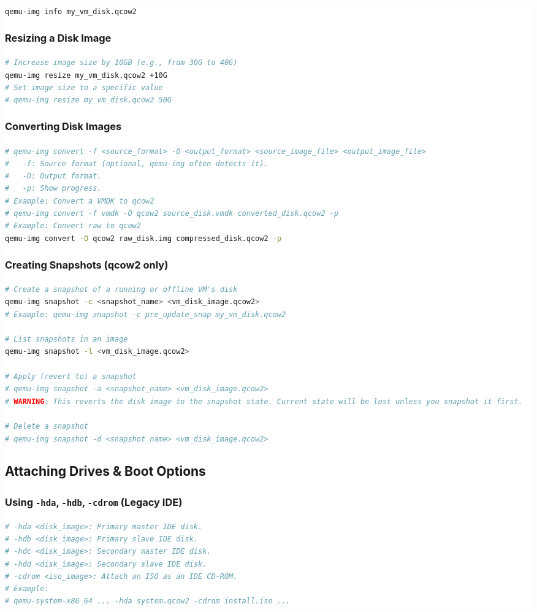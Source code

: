 ```bash
qemu-img info my_vm_disk.qcow2
```

### Resizing a Disk Image

```bash
# Increase image size by 10GB (e.g., from 30G to 40G)
qemu-img resize my_vm_disk.qcow2 +10G
# Set image size to a specific value
# qemu-img resize my_vm_disk.qcow2 50G
```

### Converting Disk Images

```bash
# qemu-img convert -f <source_format> -O <output_format> <source_image_file> <output_image_file>
#   -f: Source format (optional, qemu-img often detects it).
#   -O: Output format.
#   -p: Show progress.
# Example: Convert a VMDK to qcow2
# qemu-img convert -f vmdk -O qcow2 source_disk.vmdk converted_disk.qcow2 -p
# Example: Convert raw to qcow2
qemu-img convert -O qcow2 raw_disk.img compressed_disk.qcow2 -p
```

### Creating Snapshots (qcow2 only)

```bash
# Create a snapshot of a running or offline VM's disk
qemu-img snapshot -c <snapshot_name> <vm_disk_image.qcow2>
# Example: qemu-img snapshot -c pre_update_snap my_vm_disk.qcow2

# List snapshots in an image
qemu-img snapshot -l <vm_disk_image.qcow2>

# Apply (revert to) a snapshot
# qemu-img snapshot -a <snapshot_name> <vm_disk_image.qcow2>
# WARNING: This reverts the disk image to the snapshot state. Current state will be lost unless you snapshot it first.

# Delete a snapshot
# qemu-img snapshot -d <snapshot_name> <vm_disk_image.qcow2>
```


## Attaching Drives & Boot Options

### Using `-hda`, `-hdb`, `-cdrom` (Legacy IDE)

```bash
# -hda <disk_image>: Primary master IDE disk.
# -hdb <disk_image>: Primary slave IDE disk.
# -hdc <disk_image>: Secondary master IDE disk.
# -hdd <disk_image>: Secondary slave IDE disk.
# -cdrom <iso_image>: Attach an ISO as an IDE CD-ROM.
# Example:
# qemu-system-x86_64 ... -hda system.qcow2 -cdrom install.iso ...
```
